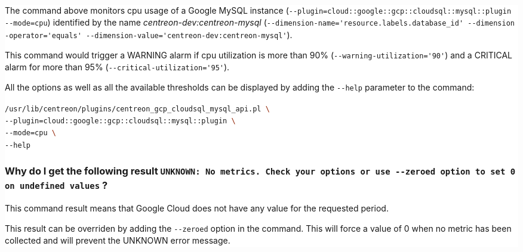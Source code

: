 The command above monitors cpu usage of a Google MySQL instance (```--plugin=cloud::google::gcp::cloudsql::mysql::plugin --mode=cpu```) identified
by the name *centreon-dev:centreon-mysql* (```--dimension-name='resource.labels.database_id' --dimension-operator='equals' --dimension-value='centreon-dev:centreon-mysql'```).

This command would trigger a WARNING alarm if cpu utilization is more than 90%
(```--warning-utilization='90'```) and a CRITICAL alarm for more than 95% (```--critical-utilization='95'```).

All the options as well as all the available thresholds can be displayed by adding the  ```--help```
parameter to the command:

```bash
/usr/lib/centreon/plugins/centreon_gcp_cloudsql_mysql_api.pl \
--plugin=cloud::google::gcp::cloudsql::mysql::plugin \
--mode=cpu \
--help
```

### Why do I get the following result ```UNKNOWN: No metrics. Check your options or use --zeroed option to set 0 on undefined values``` ?

This command result means that Google Cloud does not have any value for the requested period.

This result can be overriden by adding the ```--zeroed``` option in the command. This will force a value of 0 when no metric
has been collected and will prevent the UNKNOWN error message.
